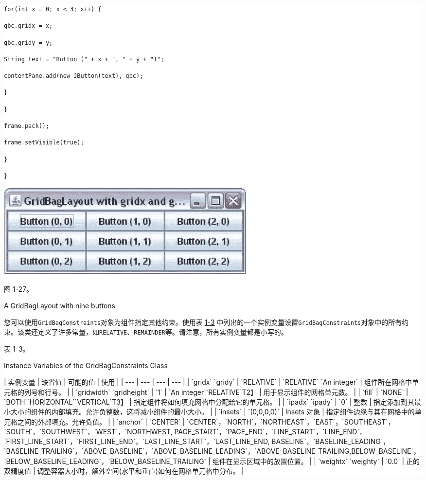 `for(int x = 0; x < 3; x++) {`

`gbc.gridx = x;`

`gbc.gridy = y;`

`String text = "Button (" + x + ", " + y + ")";`

`contentPane.add(new JButton(text), gbc);`

`}`

`}`

`frame.pack();`

`frame.setVisible(true);`

`}`

`}`

![A978-1-4302-6662-4_1_Fig27_HTML.jpg](img/A978-1-4302-6662-4_1_Fig27_HTML.jpg)

图 1-27。

A GridBagLayout with nine buttons

您可以使用`GridBagConstraints`对象为组件指定其他约束。使用表 [1-3](#Tab3) 中列出的一个实例变量设置`GridBagConstraints`对象中的所有约束。该类还定义了许多常量，如`RELATIVE`、`REMAINDER`等。请注意，所有实例变量都是小写的。

表 1-3。

Instance Variables of the GridBagConstraints Class

<colgroup><col> <col> <col> <col></colgroup> 
| 实例变量 | 缺省值 | 可能的值 | 使用 |
| --- | --- | --- | --- |
| `gridx` `gridy` | `RELATIVE` | `RELATIVE` `An integer` | 组件所在网格中单元格的列号和行号。 |
| `gridwidth` `gridheight` | `1` | `An integer``RELATIVE`T2】 | 用于显示组件的网格单元数。 |
| `fill` | `NONE` | `BOTH``HORIZONTAL``VERTICAL`T3】 | 指定组件将如何填充网格中分配给它的单元格。 |
| `ipadx` `ipady` | `0` | 整数 | 指定添加到其最小大小的组件的内部填充。允许负整数，这将减小组件的最小大小。 |
| `insets` | `(0,0,0,0)` | Insets 对象 | 指定组件边缘与其在网格中的单元格之间的外部填充。允许负值。 |
| `anchor` | `CENTER` | `CENTER`，`NORTH`，`NORTHEAST`，`EAST`，`SOUTHEAST`，`SOUTH`，`SOUTHWEST`，`WEST`，`NORTHWEST, PAGE_START`，`PAGE_END`，`LINE_START`，`LINE_END`，`FIRST_LINE_START`，`FIRST_LINE_END`，`LAST_LINE_START`，`LAST_LINE_END, BASELINE`，`BASELINE_LEADING`，`BASELINE_TRAILING`，`ABOVE_BASELINE`，`ABOVE_BASELINE_LEADING`，`ABOVE_BASELINE_TRAILING,BELOW_BASELINE`，`BELOW_BASELINE_LEADING`，`BELOW_BASELINE_TRAILING` | 组件在显示区域中的放置位置。 |
| `weightx` `weighty` | `0.0` | 正的双精度值 | 调整容器大小时，额外空间(水平和垂直)如何在网格单元格中分布。 |

